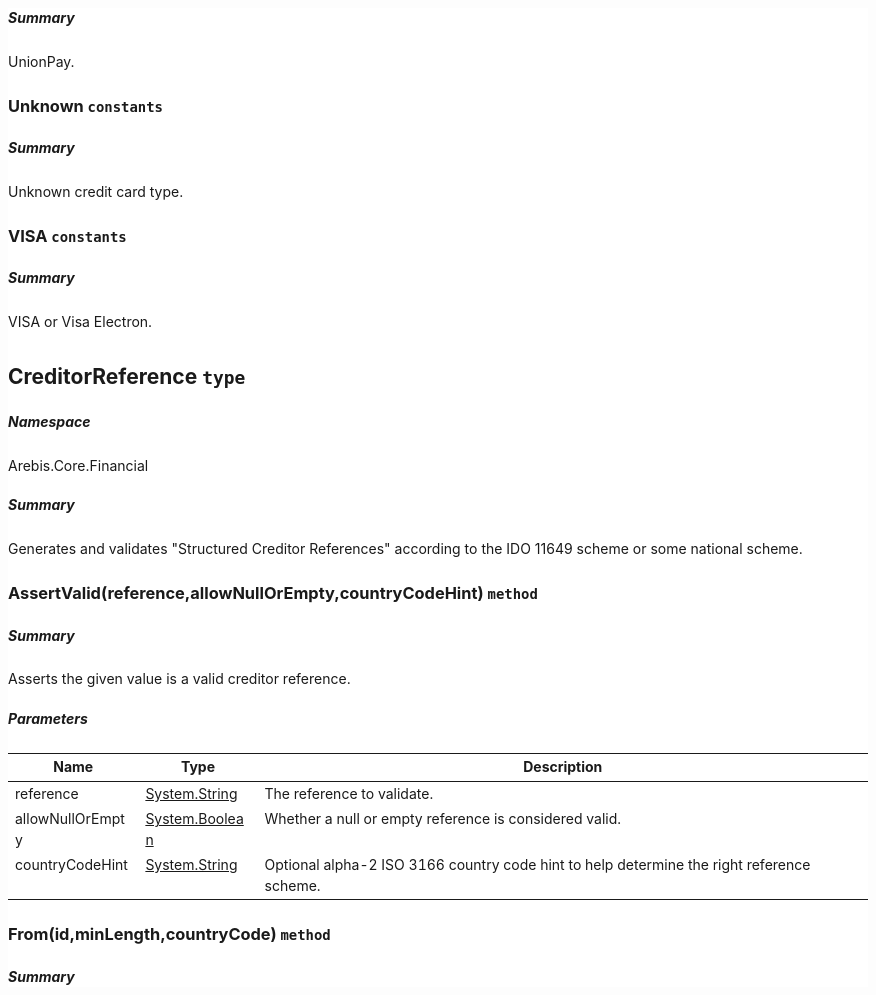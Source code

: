 ##### Summary

UnionPay.

<a name='F-Arebis-Core-Financial-CreditCardType-Unknown'></a>
### Unknown `constants`

##### Summary

Unknown credit card type.

<a name='F-Arebis-Core-Financial-CreditCardType-VISA'></a>
### VISA `constants`

##### Summary

VISA or Visa Electron.

<a name='T-Arebis-Core-Financial-CreditorReference'></a>
## CreditorReference `type`

##### Namespace

Arebis.Core.Financial

##### Summary

Generates and validates "Structured Creditor References" according to the IDO 11649 scheme or some national scheme.

<a name='M-Arebis-Core-Financial-CreditorReference-AssertValid-System-String,System-Boolean,System-String-'></a>
### AssertValid(reference,allowNullOrEmpty,countryCodeHint) `method`

##### Summary

Asserts the given value is a valid creditor reference.

##### Parameters

| Name | Type | Description |
| ---- | ---- | ----------- |
| reference | [System.String](http://msdn.microsoft.com/query/dev14.query?appId=Dev14IDEF1&l=EN-US&k=k:System.String 'System.String') | The reference to validate. |
| allowNullOrEmpty | [System.Boolean](http://msdn.microsoft.com/query/dev14.query?appId=Dev14IDEF1&l=EN-US&k=k:System.Boolean 'System.Boolean') | Whether a null or empty reference is considered valid. |
| countryCodeHint | [System.String](http://msdn.microsoft.com/query/dev14.query?appId=Dev14IDEF1&l=EN-US&k=k:System.String 'System.String') | Optional alpha-2 ISO 3166 country code hint to help determine the right reference scheme. |

<a name='M-Arebis-Core-Financial-CreditorReference-From-System-Int64,System-Byte,System-String-'></a>
### From(id,minLength,countryCode) `method`

##### Summary
